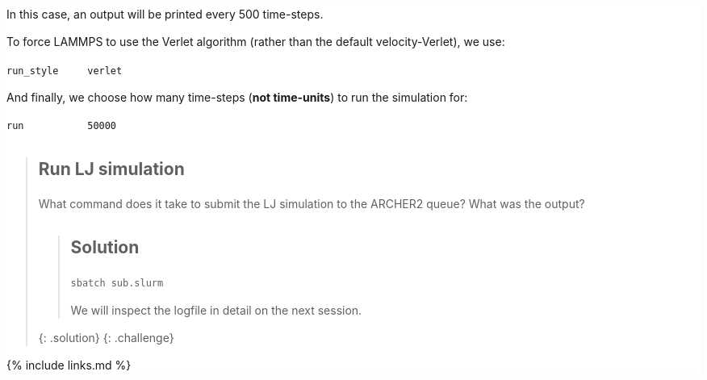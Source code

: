 In this case, an output will be printed every 500 time-steps.

To force LAMMPS to use the Verlet algorithm (rather than the default
velocity-Verlet), we use:

```
run_style     verlet
```

And finally, we choose how many time-steps (**not time-units**) to run the
simulation for:

```
run           50000
```

> ## Run LJ simulation
>
> What command does it take to submit the LJ simulation to the ARCHER2 queue?
> What was the output?
> 
> > ## Solution
> > 
> > ```sbatch sub.slurm```
> > 
> > We will inspect the logfile in detail on the next session.
> > 
> {: .solution}
{: .challenge}


{% include links.md %}
